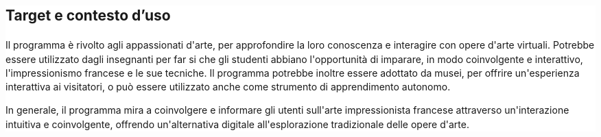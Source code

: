 ## Target e contesto d’uso
Il programma è rivolto agli appassionati d'arte, per approfondire la loro conoscenza e interagire con opere d'arte virtuali. Potrebbe essere utilizzato dagli insegnanti per far si che gli studenti abbiano l'opportunità di imparare, in modo coinvolgente e interattivo, l'impressionismo francese e le sue tecniche.
Il programma potrebbe inoltre essere adottato da musei, per offrire un'esperienza interattiva ai visitatori, o può essere utilizzato anche come strumento di apprendimento autonomo.

In generale, il programma mira a coinvolgere e informare gli utenti sull'arte impressionista francese attraverso un'interazione intuitiva e coinvolgente, offrendo un'alternativa digitale all'esplorazione tradizionale delle opere d'arte.
